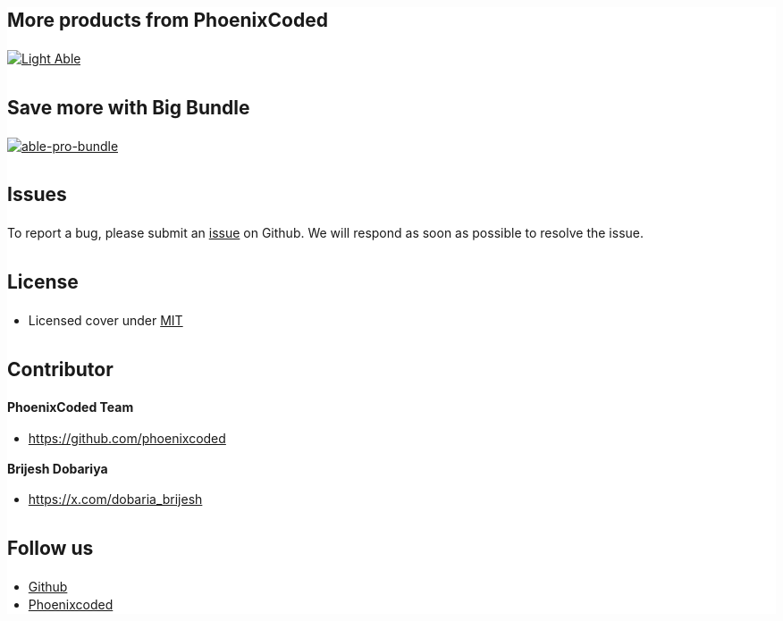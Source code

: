 ## More products from PhoenixCoded
<a href="https://1.envato.market/EKD9M4">
  <img src="https://org-public-assets.s3.us-west-2.amazonaws.com/logos/Light+Able+with+name.png" alt="Light Able" height="45">
</a>

## Save more with Big Bundle
[![able-pro-bundle](https://org-public-assets.s3.us-west-2.amazonaws.com/logos/able-pro-bundle.png)](https://codedthemes.com/item/able-pro-dashboard-templates/)              
## Issues

To report a bug, please submit an [issue](https://github.com/phoenixcoded/able-pro-free-admin-dashboard-template/issues) on Github. We will respond as soon as possible to resolve the issue.

## License

- Licensed cover under [MIT](https://github.com/phoenixcoded/able-pro-free-admin-dashboard-template/blob/master/LICENSE)

## Contributor

**PhoenixCoded Team**
- https://github.com/phoenixcoded

**Brijesh Dobariya**
- https://x.com/dobaria_brijesh

## Follow us

- [Github](https://github.com/phoenixcoded)
- [Phoenixcoded](https://www.phoenixcoded.net/)
